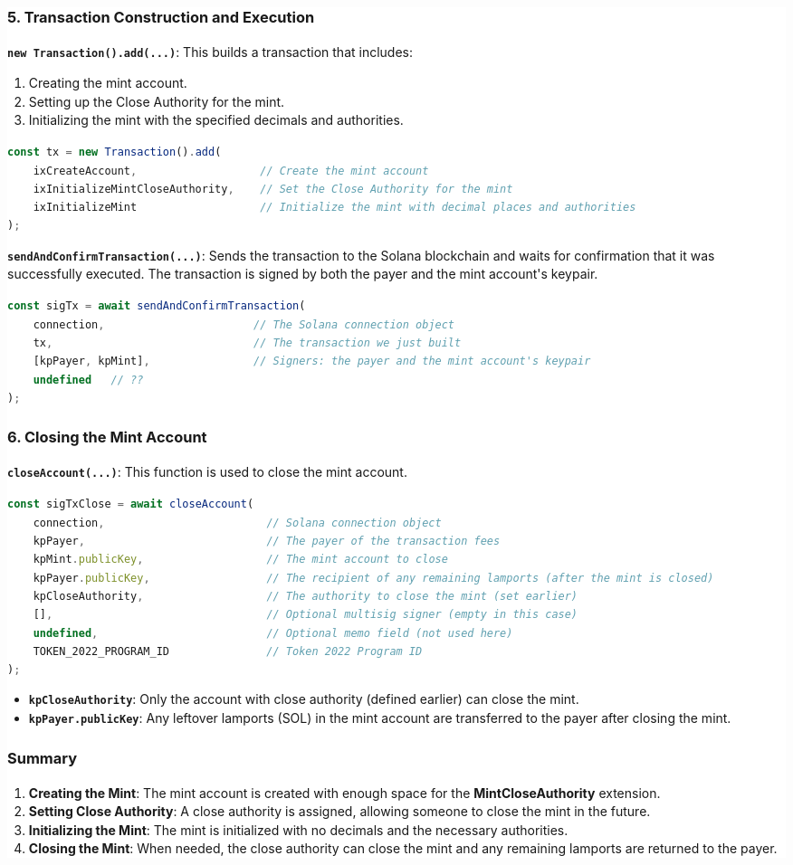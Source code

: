 
### 5. **Transaction Construction and Execution**

**`new Transaction().add(...)`**: This builds a transaction that includes:
  1. Creating the mint account.
  2. Setting up the Close Authority for the mint.
  3. Initializing the mint with the specified decimals and authorities.

```typescript
const tx = new Transaction().add(
    ixCreateAccount,                   // Create the mint account
    ixInitializeMintCloseAuthority,    // Set the Close Authority for the mint
    ixInitializeMint                   // Initialize the mint with decimal places and authorities
);
```

**`sendAndConfirmTransaction(...)`**: Sends the transaction to the Solana blockchain and waits for confirmation that it was successfully executed. The transaction is signed by both the payer and the mint account's keypair.

```typescript
const sigTx = await sendAndConfirmTransaction(
    connection,                       // The Solana connection object
    tx,                               // The transaction we just built
    [kpPayer, kpMint],                // Signers: the payer and the mint account's keypair
    undefined	// ??
);
```


### 6. **Closing the Mint Account**

**`closeAccount(...)`**: This function is used to close the mint account.

```typescript
const sigTxClose = await closeAccount(
    connection,                         // Solana connection object
    kpPayer,                            // The payer of the transaction fees
    kpMint.publicKey,                   // The mint account to close
    kpPayer.publicKey,                  // The recipient of any remaining lamports (after the mint is closed)
    kpCloseAuthority,                   // The authority to close the mint (set earlier)
    [],                                 // Optional multisig signer (empty in this case)
    undefined,                          // Optional memo field (not used here)
    TOKEN_2022_PROGRAM_ID               // Token 2022 Program ID
);
```
  - **`kpCloseAuthority`**: Only the account with close authority (defined earlier) can close the mint.
  - **`kpPayer.publicKey`**: Any leftover lamports (SOL) in the mint account are transferred to the payer after closing the mint.


### Summary

1. **Creating the Mint**: The mint account is created with enough space for the **MintCloseAuthority** extension.
2. **Setting Close Authority**: A close authority is assigned, allowing someone to close the mint in the future.
3. **Initializing the Mint**: The mint is initialized with no decimals and the necessary authorities.
4. **Closing the Mint**: When needed, the close authority can close the mint and any remaining lamports are returned to the payer.
